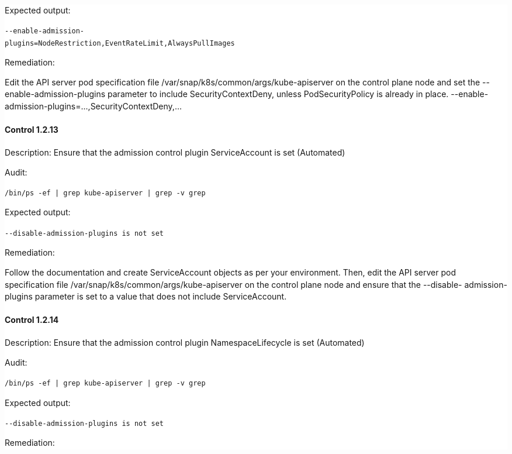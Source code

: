 Expected output:

```
--enable-admission-
plugins=NodeRestriction,EventRateLimit,AlwaysPullImages
```

Remediation:

Edit the API server pod specification file /var/snap/k8s/common/args/kube-apiserver
on the control plane node and set the --enable-admission-plugins
parameter to include
SecurityContextDeny, unless PodSecurityPolicy is already in
place.
--enable-admission-plugins=...,SecurityContextDeny,...

#### Control 1.2.13

Description: Ensure that the admission control plugin ServiceAccount is set
(Automated)

Audit:

```
/bin/ps -ef | grep kube-apiserver | grep -v grep
```

Expected output:

```
--disable-admission-plugins is not set
```

Remediation:

Follow the documentation and create ServiceAccount objects as
per your environment.
Then, edit the API server pod specification file /var/snap/k8s/common/args/kube-apiserver
on the control plane node and ensure that the --disable-
admission-plugins parameter is set to a
value that does not include ServiceAccount.

#### Control 1.2.14

Description: Ensure that the admission control plugin NamespaceLifecycle is
set (Automated)

Audit:

```
/bin/ps -ef | grep kube-apiserver | grep -v grep
```

Expected output:

```
--disable-admission-plugins is not set
```

Remediation:
